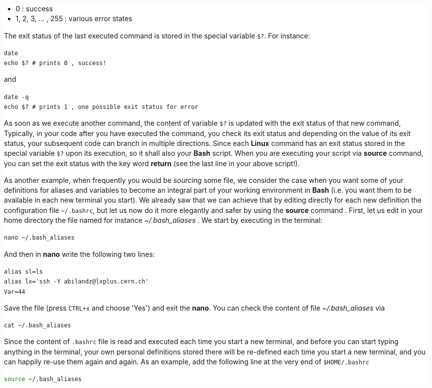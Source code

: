* 0 : success
* 1, 2, 3, ... , 255 : various error states

The exit status of the last executed command is stored in the special variable ```$?```. For instance:

```linux
date
echo $? # prints 0 , success!
```

and

```linux
date -q
echo $? # prints 1 , one possible exit status for error
```

As soon as we execute another command, the content of variable ```$?``` is updated with the exit status of that new command, Typically, in your code after you have executed the command, you check its exit status and depending on the value of its exit status, your subsequent code can branch in multiple directions. Since each **Linux** command has an exit status stored in the special variable ```$?``` upon its execution, so it shall also your  **Bash** script. When you are executing your script via **source** command, you can set the exit status with the key word **return** (see the last line in your above script!). 
 
As another example, when frequently you would be _sourcing_ some file, we consider the case when you want some of your definitions for aliases and variables to become an integral part of your working environment in **Bash** (i.e. you want them to be available in each new terminal you start). We already saw that we can achieve that by editing directly for each new definition the configuration file ```~/.bashrc```, but let us now do it more elegantly and safer by using the **source** command . First, let us edit in your home directory the file named for instance _~/.bash\_aliases_ . We start by executing in the terminal:

```linux
nano ~/.bash_aliases
```
And then in **nano** write the following two lines:

```nano
alias sl=ls
alias lx='ssh -Y abilandz@lxplus.cern.ch'
Var=44
```

Save the file (press ```CTRL+x``` and choose 'Yes') and exit the **nano**. You can check the content of file  _~/.bash\_aliases_ via 

```linux
cat ~/.bash_aliases
```

Since the content of ```.bashrc``` file is read and executed each time you start a new terminal, and before you can start typing anything in the terminal, your own personal definitions stored there will be re-defined each time you start a new terminal, and you can happily re-use them again and again. As an example, add the following line at the very end of ```$HOME/.bashrc```

```bash
source ~/.bash_aliases
```
